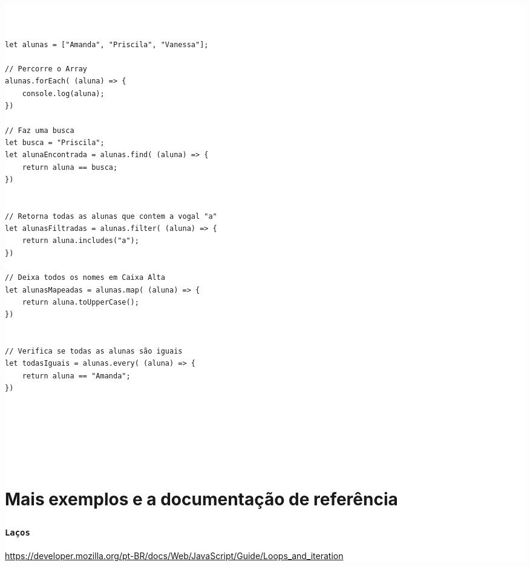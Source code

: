 
<br>
<br>

```
let alunas = ["Amanda", "Priscila", "Vanessa"];

// Percorre o Array
alunas.forEach( (aluna) => { 
    console.log(aluna);
})

// Faz uma busca 
let busca = "Priscila";
let alunaEncontrada = alunas.find( (aluna) => { 
    return aluna == busca;
})


// Retorna todas as alunas que contem a vogal "a"
let alunasFiltradas = alunas.filter( (aluna) => { 
    return aluna.includes("a");
})

// Deixa todos os nomes em Caixa Alta
let alunasMapeadas = alunas.map( (aluna) => { 
    return aluna.toUpperCase();
})


// Verifica se todas as alunas são iguais
let todasIguais = alunas.every( (aluna) => { 
    return aluna == "Amanda";
})

```




<br>
<br>
<br>
<br>
<br>


# Mais exemplos e a documentação de referência

### `Laços`

https://developer.mozilla.org/pt-BR/docs/Web/JavaScript/Guide/Loops_and_iteration
<br>
